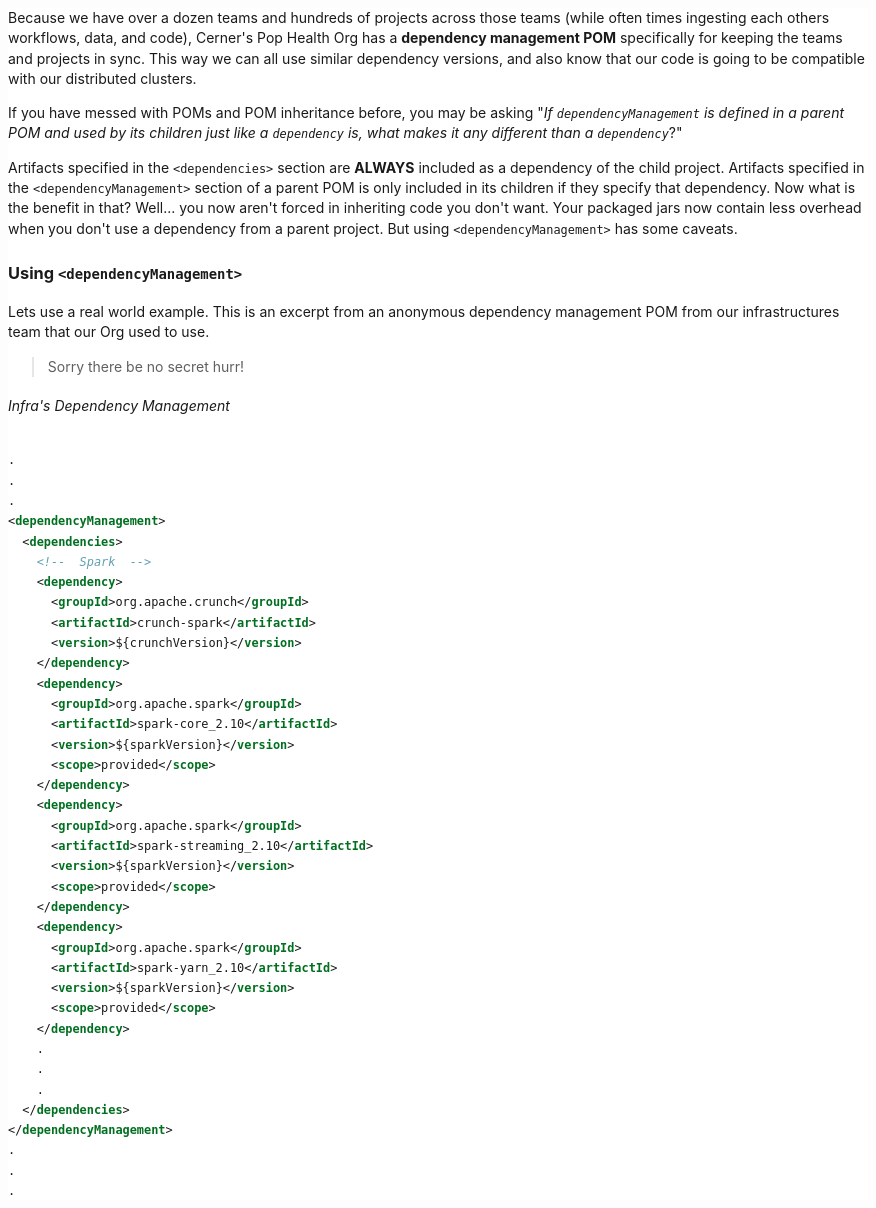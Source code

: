Because we have over a dozen teams and hundreds of projects across those teams (while often times ingesting each others workflows, data, and code), Cerner's Pop Health Org has a **dependency management POM** specifically for keeping the teams and projects in sync. This way we can all use similar dependency versions, and also know that our code is going to be compatible with our distributed clusters.

If you have messed with POMs and POM inheritance before, you may be asking "_If `dependencyManagement` is defined in a parent POM and used by its children just like a `dependency` is, what makes it any different than a `dependency`_?"

Artifacts specified in the `<dependencies>` section are **ALWAYS** included as a dependency of the child project. Artifacts specified in the `<dependencyManagement>` section of a parent POM is only included in its children if they specify that dependency. Now what is the benefit in that? Well... you now aren't forced in inheriting code you don't want. Your packaged jars now contain less overhead when you don't use a dependency from a parent project. But using `<dependencyManagement>` has some caveats.

### Using `<dependencyManagement>` ###

Lets use a real world example. This is an excerpt from an anonymous dependency management POM from our infrastructures team that our Org used to use.

>Sorry there be no secret hurr!

###### Infra's Dependency Management ######
```xml
.
.
.
<dependencyManagement>
  <dependencies>
    <!--  Spark  -->
    <dependency>
      <groupId>org.apache.crunch</groupId>
      <artifactId>crunch-spark</artifactId>
      <version>${crunchVersion}</version>
    </dependency>
    <dependency>
      <groupId>org.apache.spark</groupId>
      <artifactId>spark-core_2.10</artifactId>
      <version>${sparkVersion}</version>
      <scope>provided</scope>
    </dependency>
    <dependency>
      <groupId>org.apache.spark</groupId>
      <artifactId>spark-streaming_2.10</artifactId>
      <version>${sparkVersion}</version>
      <scope>provided</scope>
    </dependency>
    <dependency>
      <groupId>org.apache.spark</groupId>
      <artifactId>spark-yarn_2.10</artifactId>
      <version>${sparkVersion}</version>
      <scope>provided</scope>
    </dependency>
    .
    .
    .
  </dependencies>
</dependencyManagement>
.
.
.
```
